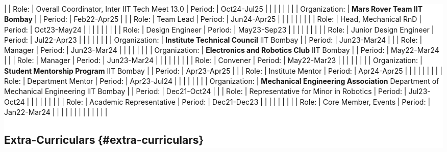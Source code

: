 |  | Role:  | Overall Coordinator, Inter IIT Tech Meet 13.0 | Period:  | Oct24-Jul25 |
|  |  |  |  |  |
| Organization:  | **Mars Rover Team IIT Bombay** |  | Period: | Feb22-Apr25 |
|  | Role:  | Team Lead | Period:  | Jun24-Apr25 |
|  |  |  |  |  |
|  | Role:  | Head, Mechanical RnD | Period:  | Oct23-May24 |
|  |  |  |  |  |
|  | Role:  | Design Engineer | Period:  | May23-Sep23 |
|  |  |  |  |  |
|  | Role:  | Junior Design Engineer | Period:  | Jul22-Apr23 |
|  |  |  |  |  |
| Organization:  | **Institute Technical Council** IIT Bombay |  | Period: | Jun23-Mar24 |
|  | Role:  | Manager | Period:  | Jun23-Mar24 |
|  |  |  |  |  |
| Organization:  | **Electronics and Robotics Club** IIT Bombay |  | Period: | May22-Mar24 |
|  | Role:  | Manager | Period:  | Jun23-Mar24 |
|  |  |  |  |  |
|  | Role:  | Convener | Period:  | May22-Mar23 |
|  |  |  |  |  |
| Organization:  | **Student Mentorship Program** IIT Bombay |  | Period: | Apr23-Apr25 |
|  | Role:  | Institute Mentor | Period:  | Apr24-Apr25 |
|  |  |  |  |  |
|  | Role:  | Department Mentor | Period:  | Apr23-Jul24 |
|  |  |  |  |  |
| Organization:  | **Mechanical Engineering Association** Department of Mechanical Engineering IIT Bombay |  | Period: | Dec21-Oct24 |
|  | Role:  | Representative for Minor in Robotics | Period:  | Jul23-Oct24 |
|  |  |  |  |  |
|  | Role:  | Academic Representative | Period:  | Dec21-Dec23 |
|  |  |  |  |  |
|  | Role:  | Core Member, Events | Period:  | Jan22-Mar24 |
|  |  |  |  |  |
|  |  |  |  |  |

### 

## Extra-Curriculars {#extra-curriculars}

### 
